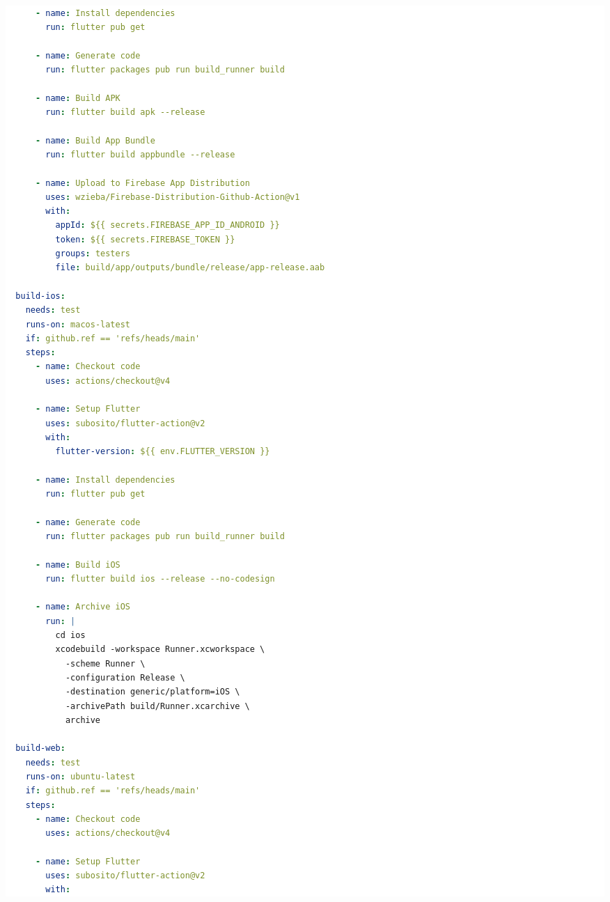 ```yaml
      - name: Install dependencies
        run: flutter pub get

      - name: Generate code
        run: flutter packages pub run build_runner build

      - name: Build APK
        run: flutter build apk --release

      - name: Build App Bundle
        run: flutter build appbundle --release

      - name: Upload to Firebase App Distribution
        uses: wzieba/Firebase-Distribution-Github-Action@v1
        with:
          appId: ${{ secrets.FIREBASE_APP_ID_ANDROID }}
          token: ${{ secrets.FIREBASE_TOKEN }}
          groups: testers
          file: build/app/outputs/bundle/release/app-release.aab

  build-ios:
    needs: test
    runs-on: macos-latest
    if: github.ref == 'refs/heads/main'
    steps:
      - name: Checkout code
        uses: actions/checkout@v4

      - name: Setup Flutter
        uses: subosito/flutter-action@v2
        with:
          flutter-version: ${{ env.FLUTTER_VERSION }}

      - name: Install dependencies
        run: flutter pub get

      - name: Generate code
        run: flutter packages pub run build_runner build

      - name: Build iOS
        run: flutter build ios --release --no-codesign

      - name: Archive iOS
        run: |
          cd ios
          xcodebuild -workspace Runner.xcworkspace \
            -scheme Runner \
            -configuration Release \
            -destination generic/platform=iOS \
            -archivePath build/Runner.xcarchive \
            archive

  build-web:
    needs: test
    runs-on: ubuntu-latest
    if: github.ref == 'refs/heads/main'
    steps:
      - name: Checkout code
        uses: actions/checkout@v4

      - name: Setup Flutter
        uses: subosito/flutter-action@v2
        with:
```
